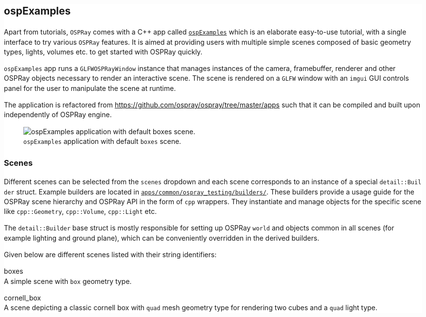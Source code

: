 ospExamples
-----------

Apart from tutorials, `OSPRay` comes with a C++ app called
[`ospExamples`](https://github.com/ospray/ospray/tree/master/apps/ospExamples)
which is an elaborate easy-to-use tutorial, with a single interface to
try various `OSPRay` features. It is aimed at providing users with
multiple simple scenes composed of basic geometry types, lights, volumes
etc. to get started with OSPRay quickly.

`ospExamples` app runs a `GLFWOSPRayWindow` instance that manages
instances of the camera, framebuffer, renderer and other OSPRay objects
necessary to render an interactive scene. The scene is rendered on a
`GLFW` window with an `imgui` GUI controls panel for the user to
manipulate the scene at runtime.

The application is refactored from https://github.com/ospray/ospray/tree/master/apps such that it can be compiled and built upon independently of OSPRay engine.


<figure>
<img src="https://ospray.github.io/images/ospExamples.png"
style="width:90.0%"
alt="ospExamples application with default boxes scene." />
<figcaption aria-hidden="true"><code>ospExamples</code> application with
default <code>boxes</code> scene.</figcaption>
</figure>



### Scenes

Different scenes can be selected from the `scenes` dropdown and each
scene corresponds to an instance of a special `detail::Builder` struct.
Example builders are located in
[`apps/common/ospray_testing/builders/`](https://github.com/ospray/ospray/tree/master/apps/common/ospray_testing/builders).
These builders provide a usage guide for the OSPRay scene hierarchy and
OSPRay API in the form of `cpp` wrappers. They instantiate and manage
objects for the specific scene like `cpp::Geometry`, `cpp::Volume`,
`cpp::Light` etc.

The `detail::Builder` base struct is mostly responsible for setting up
OSPRay `world` and objects common in all scenes (for example lighting
and ground plane), which can be conveniently overridden in the derived
builders.

Given below are different scenes listed with their string identifiers:

boxes  
A simple scene with `box` geometry type.

cornell_box  
A scene depicting a classic cornell box with `quad` mesh geometry type
for rendering two cubes and a `quad` light type.
